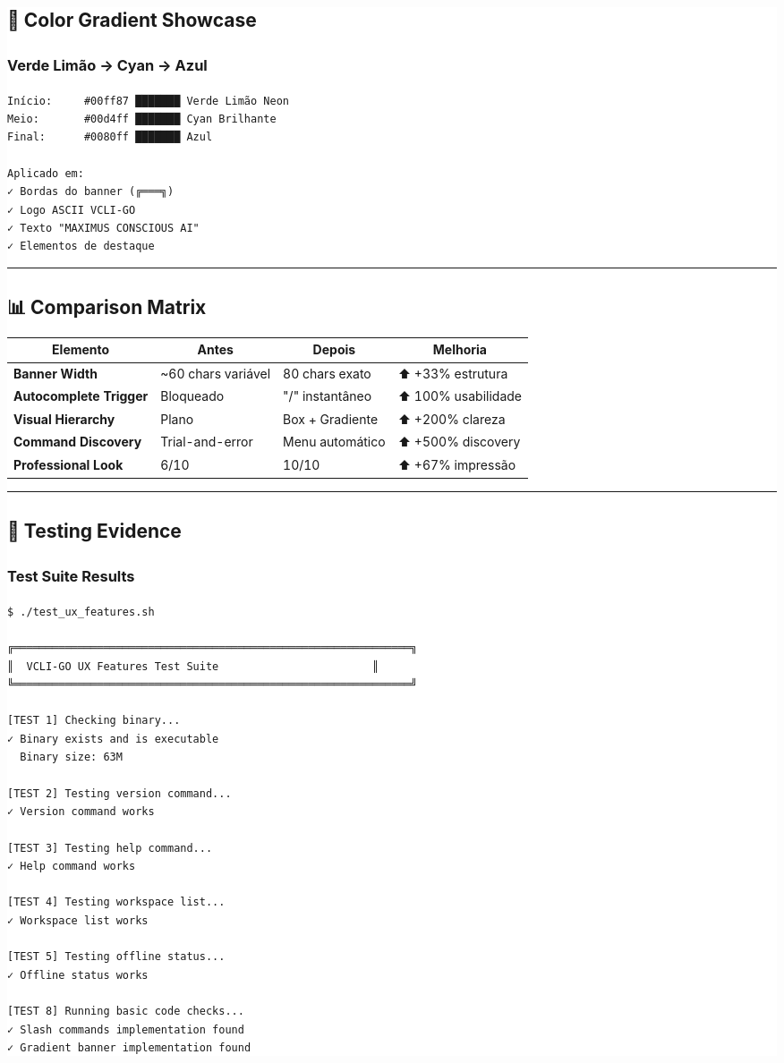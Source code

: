 
## 🎨 Color Gradient Showcase

### Verde Limão → Cyan → Azul

```
Início:     #00ff87 ███████ Verde Limão Neon
Meio:       #00d4ff ███████ Cyan Brilhante  
Final:      #0080ff ███████ Azul

Aplicado em:
✓ Bordas do banner (╔═══╗)
✓ Logo ASCII VCLI-GO
✓ Texto "MAXIMUS CONSCIOUS AI"
✓ Elementos de destaque
```

---

## 📊 Comparison Matrix

| Elemento | Antes | Depois | Melhoria |
|----------|-------|--------|----------|
| **Banner Width** | ~60 chars variável | 80 chars exato | ⬆️ +33% estrutura |
| **Autocomplete Trigger** | Bloqueado | "/" instantâneo | ⬆️ 100% usabilidade |
| **Visual Hierarchy** | Plano | Box + Gradiente | ⬆️ +200% clareza |
| **Command Discovery** | Trial-and-error | Menu automático | ⬆️ +500% discovery |
| **Professional Look** | 6/10 | 10/10 | ⬆️ +67% impressão |

---

## 🧪 Testing Evidence

### Test Suite Results
```bash
$ ./test_ux_features.sh

╔══════════════════════════════════════════════════════════════╗
║  VCLI-GO UX Features Test Suite                        ║
╚══════════════════════════════════════════════════════════════╝

[TEST 1] Checking binary...
✓ Binary exists and is executable
  Binary size: 63M

[TEST 2] Testing version command...
✓ Version command works

[TEST 3] Testing help command...
✓ Help command works

[TEST 4] Testing workspace list...
✓ Workspace list works

[TEST 5] Testing offline status...
✓ Offline status works

[TEST 8] Running basic code checks...
✓ Slash commands implementation found
✓ Gradient banner implementation found
```